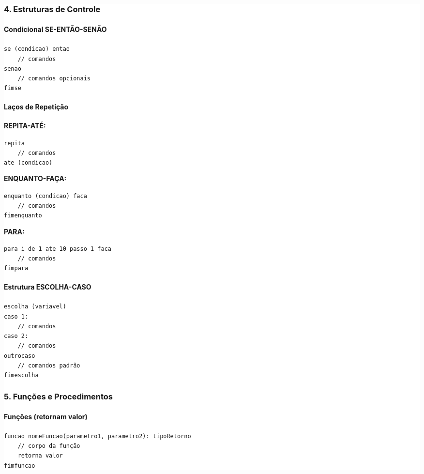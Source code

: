### 4. Estruturas de Controle

#### Condicional SE-ENTÃO-SENÃO
```portugol
se (condicao) entao
    // comandos
senao
    // comandos opcionais
fimse
```

#### Laços de Repetição

**REPITA-ATÉ:**
```portugol
repita
    // comandos
ate (condicao)
```

**ENQUANTO-FAÇA:**
```portugol
enquanto (condicao) faca
    // comandos
fimenquanto
```

**PARA:**
```portugol
para i de 1 ate 10 passo 1 faca
    // comandos
fimpara
```

#### Estrutura ESCOLHA-CASO
```portugol
escolha (variavel)
caso 1:
    // comandos
caso 2:
    // comandos
outrocaso
    // comandos padrão
fimescolha
```

### 5. Funções e Procedimentos

#### Funções (retornam valor)
```portugol
funcao nomeFuncao(parametro1, parametro2): tipoRetorno
    // corpo da função
    retorna valor
fimfuncao
```
